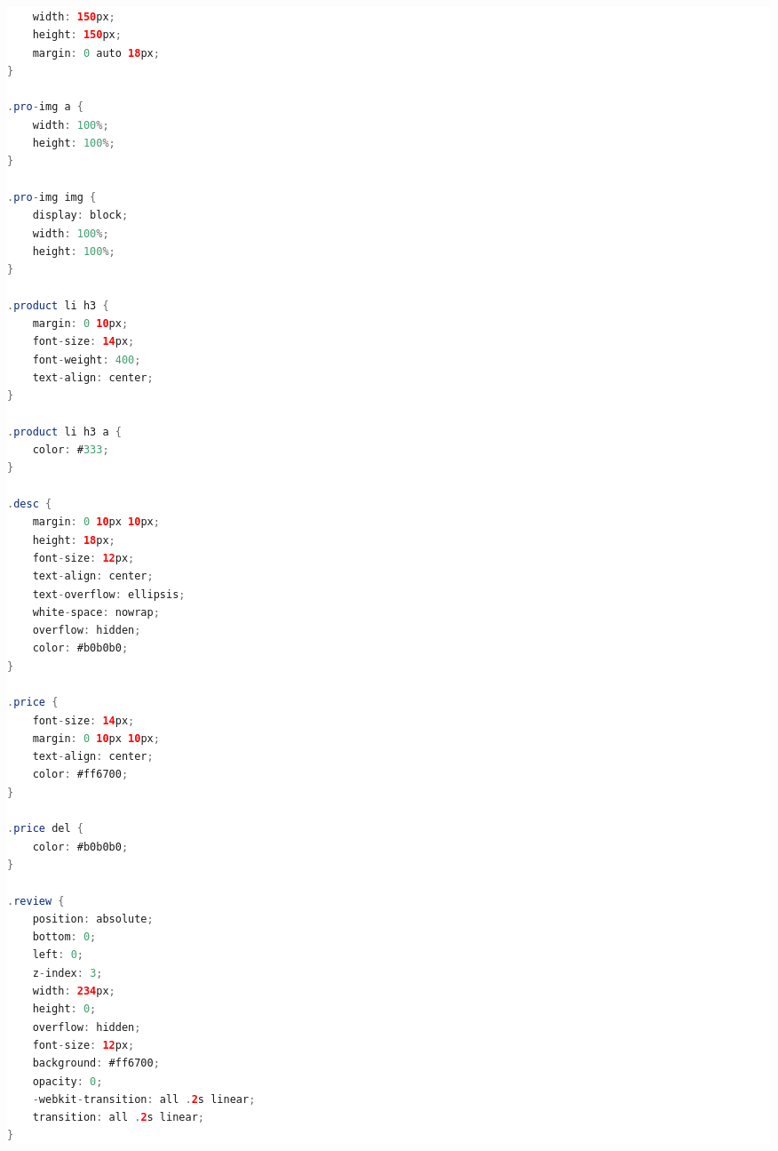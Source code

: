 ```java
	width: 150px;
	height: 150px;
	margin: 0 auto 18px;
}

.pro-img a {
	width: 100%;
	height: 100%;
}

.pro-img img {
	display: block;
	width: 100%;
	height: 100%;
}

.product li h3 {
	margin: 0 10px;
    font-size: 14px;
    font-weight: 400;
    text-align: center;
}

.product li h3 a {
	color: #333;
}

.desc {
	margin: 0 10px 10px;
    height: 18px;
    font-size: 12px;
    text-align: center;
    text-overflow: ellipsis;
    white-space: nowrap;
    overflow: hidden;
    color: #b0b0b0;
}

.price {
	font-size: 14px;
	margin: 0 10px 10px;
    text-align: center;
    color: #ff6700;
}

.price del {
	color: #b0b0b0;
}

.review {
	position: absolute;
    bottom: 0;
    left: 0;
    z-index: 3;
    width: 234px;
    height: 0;
    overflow: hidden;
    font-size: 12px;
    background: #ff6700;
    opacity: 0;
    -webkit-transition: all .2s linear;
    transition: all .2s linear;
}
```